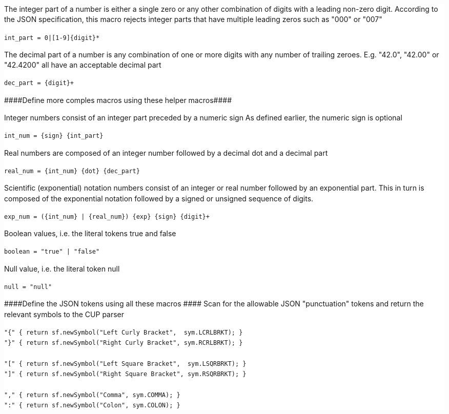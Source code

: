 The integer part of a number is either a single zero or any other
combination of digits with a leading non-zero digit. According to the JSON
specification, this macro rejects integer parts that have multiple leading
zeros such as "000" or "007"
```
int_part = 0|[1-9]{digit}* 
```

The decimal part of a number is any combination of one or more digits
with any number of trailing zeroes. E.g. "42.0", "42.00" or "42.4200" 
all have an acceptable decimal part 
```
dec_part = {digit}+
```


####Define more comples macros using these helper macros####

Integer numbers consist of an integer part preceded by a numeric sign 
As defined earlier, the numeric sign is optional
```
int_num = {sign} {int_part}
```

Real numbers are composed of an integer number followed by a decimal dot
and a decimal part
```
real_num = {int_num} {dot} {dec_part}
```
 
Scientific (exponential) notation numbers consist of an integer or real
number followed by an exponential part. This in turn is composed of the
exponential notation followed by a signed or unsigned sequence of digits.
```
exp_num = ({int_num} | {real_num}) {exp} {sign} {digit}+
```

Boolean values, i.e. the literal tokens true and false
```
boolean = "true" | "false"
```

Null value, i.e. the literal token null
```
null = "null"
```

####Define the JSON tokens using all these macros ####
Scan for the allowable JSON "punctuation" tokens and return the relevant
symbols to the CUP parser
```
"{" { return sf.newSymbol("Left Curly Bracket",  sym.LCRLBRKT); }
"}" { return sf.newSymbol("Right Curly Bracket", sym.RCRLBRKT); }

"[" { return sf.newSymbol("Left Square Bracket",  sym.LSQRBRKT); }
"]" { return sf.newSymbol("Right Square Bracket", sym.RSQRBRKT); }

"," { return sf.newSymbol("Comma", sym.COMMA); }
":" { return sf.newSymbol("Colon", sym.COLON); }
```
